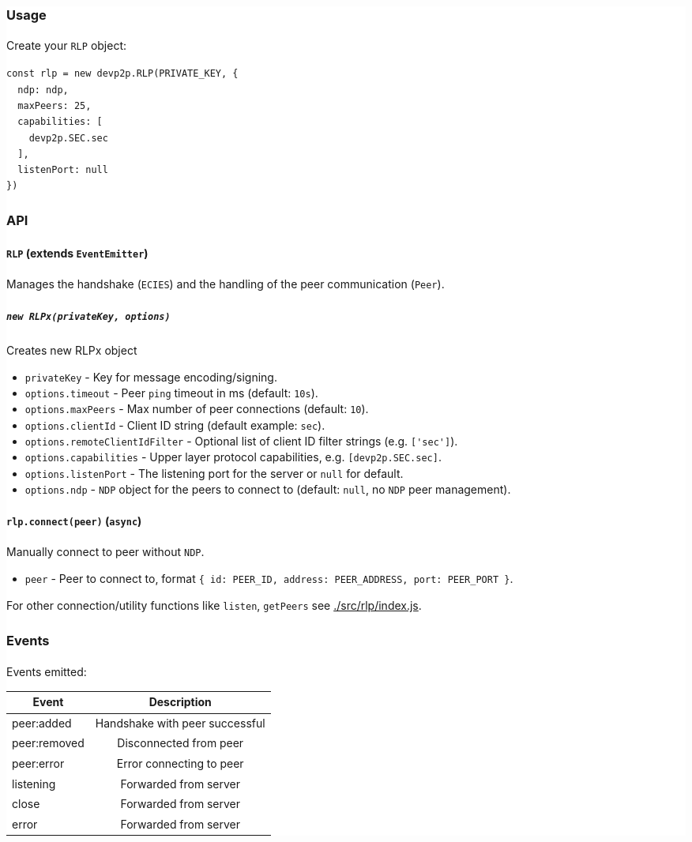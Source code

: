 ### Usage

Create your ``RLP`` object:

```
const rlp = new devp2p.RLP(PRIVATE_KEY, {
  ndp: ndp,
  maxPeers: 25,
  capabilities: [
    devp2p.SEC.sec
  ],
  listenPort: null
})
```

### API

#### `RLP` (extends `EventEmitter`)
Manages the handshake (`ECIES`) and the handling of the peer communication (``Peer``).

##### `new RLPx(privateKey, options)`
Creates new RLPx object
- `privateKey` - Key for message encoding/signing.
- `options.timeout` - Peer `ping` timeout in ms (default: ``10s``).
- `options.maxPeers` - Max number of peer connections (default: ``10``).
- `options.clientId` - Client ID string (default example: ``sec``).
- `options.remoteClientIdFilter` - Optional list of client ID filter strings (e.g. `['sec']`).
- `options.capabilities` - Upper layer protocol capabilities, e.g. `[devp2p.SEC.sec]`.
- `options.listenPort` - The listening port for the server or ``null`` for default.
- `options.ndp` - `NDP` object for the peers to connect to (default: ``null``, no `NDP` peer management).

#### `rlp.connect(peer)` (``async``)
Manually connect to peer without `NDP`.
- `peer` - Peer to connect to, format ``{ id: PEER_ID, address: PEER_ADDRESS, port: PEER_PORT }``.

For other connection/utility functions like ``listen``, ``getPeers`` see [./src/rlp/index.js](./src/rlp/index.js).

### Events

Events emitted:

| Event         | Description                              |
| ------------- |:----------------------------------------:|
| peer:added    | Handshake with peer successful           |
| peer:removed  | Disconnected from peer                   |
| peer:error    | Error connecting to peer                 |
| listening     | Forwarded from server                    |
| close         | Forwarded from server                    |
| error         | Forwarded from server                    |

